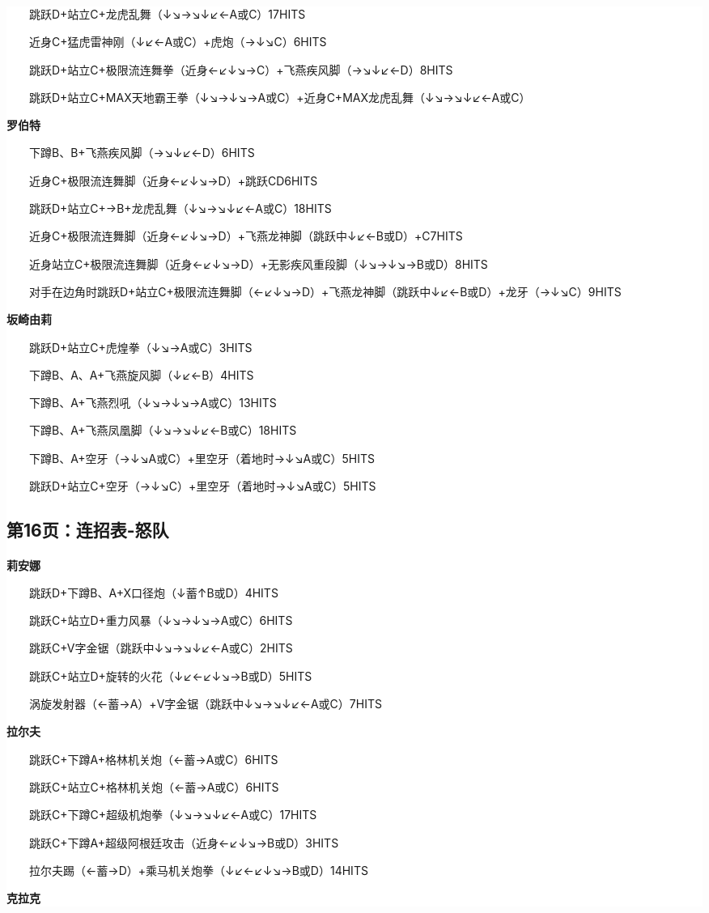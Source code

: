 　　跳跃D+站立C+龙虎乱舞（↓↘→↘↓↙←A或C）17HITS

　　近身C+猛虎雷神刚（↓↙←A或C）+虎炮（→↓↘C）6HITS

　　跳跃D+站立C+极限流连舞拳（近身←↙↓↘→C）+飞燕疾风脚（→↘↓↙←D）8HITS

　　跳跃D+站立C+MAX天地霸王拳（↓↘→↓↘→A或C）+近身C+MAX龙虎乱舞（↓↘→↘↓↙←A或C）

**罗伯特**

　　下蹲B、B+飞燕疾风脚（→↘↓↙←D）6HITS

　　近身C+极限流连舞脚（近身←↙↓↘→D）+跳跃CD6HITS

　　跳跃D+站立C+→B+龙虎乱舞（↓↘→↘↓↙←A或C）18HITS

　　近身C+极限流连舞脚（近身←↙↓↘→D）+飞燕龙神脚（跳跃中↓↙←B或D）+C7HITS

　　近身站立C+极限流连舞脚（近身←↙↓↘→D）+无影疾风重段脚（↓↘→↓↘→B或D）8HITS

　　对手在边角时跳跃D+站立C+极限流连舞脚（←↙↓↘→D）+飞燕龙神脚（跳跃中↓↙←B或D）+龙牙（→↓↘C）9HITS

**坂崎由莉**

　　跳跃D+站立C+虎煌拳（↓↘→A或C）3HITS

　　下蹲B、A、A+飞燕旋风脚（↓↙←B）4HITS

　　下蹲B、A+飞燕烈吼（↓↘→↓↘→A或C）13HITS

　　下蹲B、A+飞燕凤凰脚（↓↘→↘↓↙←B或C）18HITS

　　下蹲B、A+空牙（→↓↘A或C）+里空牙（着地时→↓↘A或C）5HITS

　　跳跃D+站立C+空牙（→↓↘C）+里空牙（着地时→↓↘A或C）5HITS

## 第16页：连招表-怒队

**莉安娜**

　　跳跃D+下蹲B、A+X口径炮（↓蓄↑B或D）4HITS

　　跳跃C+站立D+重力风暴（↓↘→↓↘→A或C）6HITS

　　跳跃C+V字金锯（跳跃中↓↘→↘↓↙←A或C）2HITS

　　跳跃C+站立D+旋转的火花（↓↙←↙↓↘→B或D）5HITS

　　涡旋发射器（←蓄→A）+V字金锯（跳跃中↓↘→↘↓↙←A或C）7HITS

**拉尔夫**

　　跳跃C+下蹲A+格林机关炮（←蓄→A或C）6HITS

　　跳跃C+站立C+格林机关炮（←蓄→A或C）6HITS

　　跳跃C+下蹲C+超级机炮拳（↓↘→↘↓↙←A或C）17HITS

　　跳跃C+下蹲A+超级阿根廷攻击（近身←↙↓↘→B或D）3HITS

　　拉尔夫踢（←蓄→D）+乘马机关炮拳（↓↙←↙↓↘→B或D）14HITS

**克拉克**
